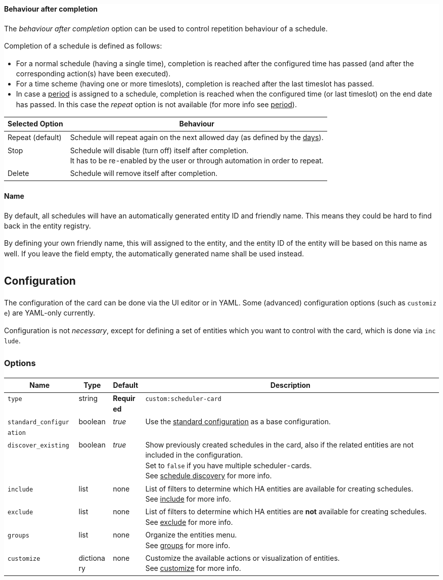 #### Behaviour after completion

The *behaviour after completion* option can be used to control repetition behaviour of a schedule.

Completion of a schedule is defined as follows:
* For a normal schedule (having a single time), completion is reached after the configured time has passed (and after the corresponding action(s) have been executed).
* For a time scheme (having one or more timeslots), completion is reached after the last timeslot has passed.
* In case a [period](#period) is assigned to a schedule, completion is reached when the configured time (or last timeslot) on the end date has passed. In this case the *repeat* option is not available (for more info see [period](#period)).

| Selected Option  | Behaviour                                                                                                                                  |
| ---------------- | ------------------------------------------------------------------------------------------------------------------------------------------ |
| Repeat (default) | Schedule will repeat again on the next allowed day (as defined by the [days](#choosing-the-days)).                                         |
| Stop             | Schedule will disable (turn off) itself after completion.<br>It has to be re-enabled by the user or through automation in order to repeat. |
| Delete           | Schedule will remove itself after completion.                                                                                              |


#### Name

By default, all schedules will have an automatically generated entity ID and friendly name.
This means they could be hard to find back in the entity registry.

By defining your own friendly name, this will assigned to the entity, and the entity ID of the entity will be based on this name as well.
If you leave the field empty, the automatically generated name shall be used instead.

## Configuration

The configuration of the card can be done via the UI editor or in YAML.
Some (advanced) configuration options (such as `customize`) are YAML-only currently.

Configuration is not *necessary*, except for defining a set of entities which you want to control with the card, which is done via `include`.

### Options

| Name                     | Type           | Default                     | Description                                                                                                                                                                                                                                                                                                   |
| ------------------------ | -------------- | --------------------------- | ------------------------------------------------------------------------------------------------------------------------------------------------------------------------------------------------------------------------------------------------------------------------------------------------------------- |
| `type`                   | string         | **Required**                | `custom:scheduler-card`                                                                                                                                                                                                                                                                                       |
| `standard_configuration` | boolean        | *true*                      | Use the [standard configuration](#standard-configuration) as a base configuration.                                                                                                                                                                                                                            |
| `discover_existing`      | boolean        | *true*                      | Show previously created schedules in the card, also if the related entities are not included in the configuration.<br>Set to `false` if you have multiple scheduler-cards.<br>See [schedule discovery](#schedule-discovery) for more info.                                                                    |
| `include`                | list           | none                        | List of filters to determine which HA entities are available for creating schedules.<br> See [include](#include) for more info.                                                                                                                                                                               |
| `exclude`                | list           | none                        | List of filters to determine which HA entities are **not** available for creating schedules.<br> See [exclude](#exclude) for more info.                                                                                                                                                                       |
| `groups`                 | list           | none                        | Organize the entities menu. <br>See [groups](#groups) for more info.                                                                                                                                                                                                                                          |
| `customize`              | dictionary     | none                        | Customize the available actions or visualization of entities.   <br>See [customize](#customize) for more info.                                                                                                                                                                                                |